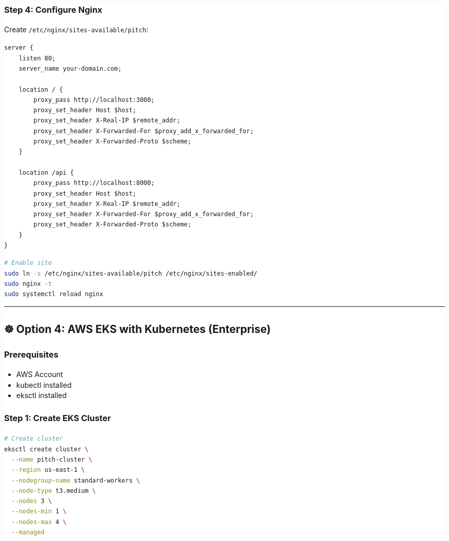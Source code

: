 ### Step 4: Configure Nginx

Create `/etc/nginx/sites-available/pitch`:
```nginx
server {
    listen 80;
    server_name your-domain.com;

    location / {
        proxy_pass http://localhost:3000;
        proxy_set_header Host $host;
        proxy_set_header X-Real-IP $remote_addr;
        proxy_set_header X-Forwarded-For $proxy_add_x_forwarded_for;
        proxy_set_header X-Forwarded-Proto $scheme;
    }

    location /api {
        proxy_pass http://localhost:8000;
        proxy_set_header Host $host;
        proxy_set_header X-Real-IP $remote_addr;
        proxy_set_header X-Forwarded-For $proxy_add_x_forwarded_for;
        proxy_set_header X-Forwarded-Proto $scheme;
    }
}
```

```bash
# Enable site
sudo ln -s /etc/nginx/sites-available/pitch /etc/nginx/sites-enabled/
sudo nginx -t
sudo systemctl reload nginx
```

---

## ☸️ Option 4: AWS EKS with Kubernetes (Enterprise)

### Prerequisites
- AWS Account
- kubectl installed
- eksctl installed

### Step 1: Create EKS Cluster

```bash
# Create cluster
eksctl create cluster \
  --name pitch-cluster \
  --region us-east-1 \
  --nodegroup-name standard-workers \
  --node-type t3.medium \
  --nodes 3 \
  --nodes-min 1 \
  --nodes-max 4 \
  --managed
```
